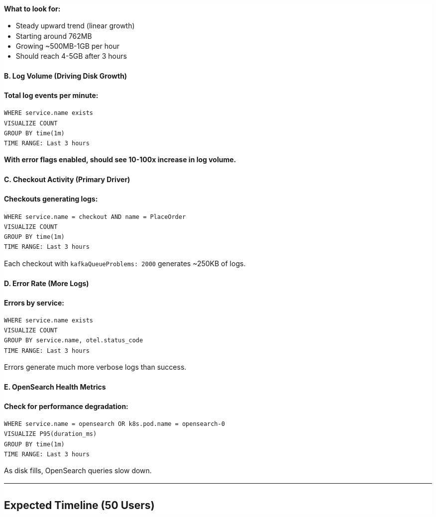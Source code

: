 **What to look for:**
- Steady upward trend (linear growth)
- Starting around 762MB
- Growing ~500MB-1GB per hour
- Should reach 4-5GB after 3 hours

#### B. Log Volume (Driving Disk Growth)

**Total log events per minute:**
```
WHERE service.name exists
VISUALIZE COUNT
GROUP BY time(1m)
TIME RANGE: Last 3 hours
```

**With error flags enabled, should see 10-100x increase in log volume.**

#### C. Checkout Activity (Primary Driver)

**Checkouts generating logs:**
```
WHERE service.name = checkout AND name = PlaceOrder
VISUALIZE COUNT
GROUP BY time(1m)
TIME RANGE: Last 3 hours
```

Each checkout with `kafkaQueueProblems: 2000` generates ~250KB of logs.

#### D. Error Rate (More Logs)

**Errors by service:**
```
WHERE service.name exists
VISUALIZE COUNT
GROUP BY service.name, otel.status_code
TIME RANGE: Last 3 hours
```

Errors generate much more verbose logs than success.

#### E. OpenSearch Health Metrics

**Check for performance degradation:**
```
WHERE service.name = opensearch OR k8s.pod.name = opensearch-0
VISUALIZE P95(duration_ms)
GROUP BY time(1m)
TIME RANGE: Last 3 hours
```

As disk fills, OpenSearch queries slow down.

---

## Expected Timeline (50 Users)
